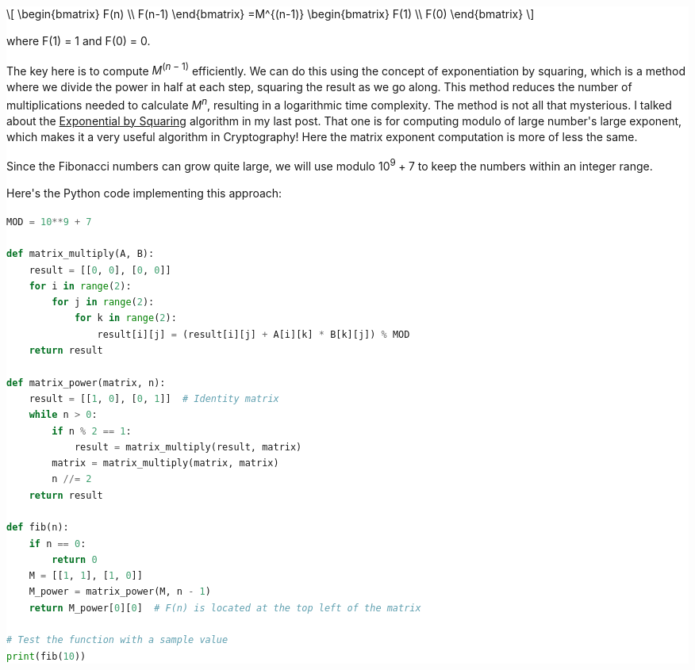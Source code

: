 \\[
    \\begin{bmatrix}
        F(n) \\\\
        F(n-1)
    \\end{bmatrix}
=M^{(n-1)}
    \\begin{bmatrix}
        F(1) \\\\
        F(0)
    \\end{bmatrix}
\\]

where F(1) = 1 and F(0) = 0.

The key here is to compute $M^{(n-1)}$ efficiently. We can do this using the concept of exponentiation by squaring, which is a method where we divide the power in half at each step, squaring the result as we go along. This method reduces the number of multiplications needed to calculate $M^n$, resulting in a logarithmic time complexity. The method is not all that mysterious. I talked about the [Exponential by Squaring](https://en.wikipedia.org/wiki/Exponentiation_by_squaring) algorithm in my last post. That one is for computing modulo of large number's large exponent, which makes it a very useful algorithm in Cryptography! Here the matrix exponent computation is more of less the same. 

Since the Fibonacci numbers can grow quite large, we will use modulo $10^9 + 7$ to keep the numbers within an integer range.

Here's the Python code implementing this approach:

```python
MOD = 10**9 + 7

def matrix_multiply(A, B):
    result = [[0, 0], [0, 0]]
    for i in range(2):
        for j in range(2):
            for k in range(2):
                result[i][j] = (result[i][j] + A[i][k] * B[k][j]) % MOD
    return result

def matrix_power(matrix, n):
    result = [[1, 0], [0, 1]]  # Identity matrix
    while n > 0:
        if n % 2 == 1:
            result = matrix_multiply(result, matrix)
        matrix = matrix_multiply(matrix, matrix)
        n //= 2
    return result

def fib(n):
    if n == 0:
        return 0
    M = [[1, 1], [1, 0]]
    M_power = matrix_power(M, n - 1)
    return M_power[0][0]  # F(n) is located at the top left of the matrix

# Test the function with a sample value
print(fib(10))
```
